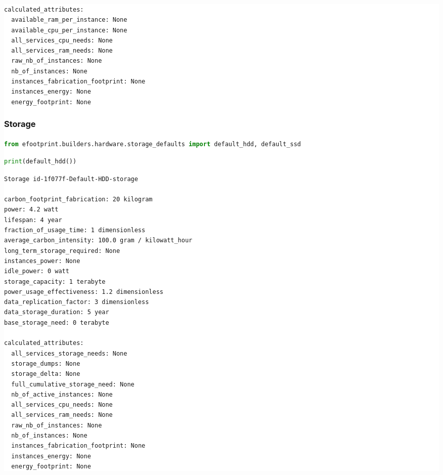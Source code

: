     calculated_attributes:
      available_ram_per_instance: None
      available_cpu_per_instance: None
      all_services_cpu_needs: None
      all_services_ram_needs: None
      raw_nb_of_instances: None
      nb_of_instances: None
      instances_fabrication_footprint: None
      instances_energy: None
      energy_footprint: None
    


### Storage


```python
from efootprint.builders.hardware.storage_defaults import default_hdd, default_ssd
```


```python
print(default_hdd())
```

    Storage id-1f077f-Default-HDD-storage
     
    carbon_footprint_fabrication: 20 kilogram
    power: 4.2 watt
    lifespan: 4 year
    fraction_of_usage_time: 1 dimensionless
    average_carbon_intensity: 100.0 gram / kilowatt_hour
    long_term_storage_required: None
    instances_power: None
    idle_power: 0 watt
    storage_capacity: 1 terabyte
    power_usage_effectiveness: 1.2 dimensionless
    data_replication_factor: 3 dimensionless
    data_storage_duration: 5 year
    base_storage_need: 0 terabyte
     
    calculated_attributes:
      all_services_storage_needs: None
      storage_dumps: None
      storage_delta: None
      full_cumulative_storage_need: None
      nb_of_active_instances: None
      all_services_cpu_needs: None
      all_services_ram_needs: None
      raw_nb_of_instances: None
      nb_of_instances: None
      instances_fabrication_footprint: None
      instances_energy: None
      energy_footprint: None
    

